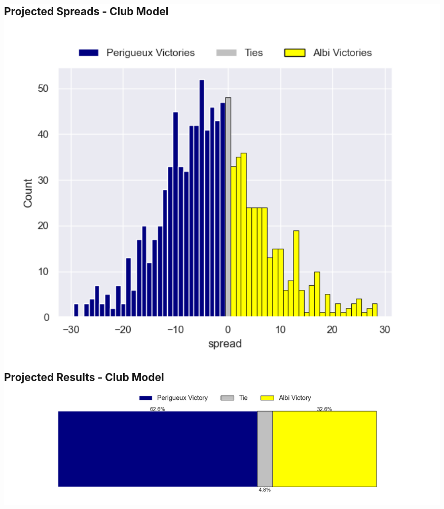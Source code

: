 ## Projected Spreads - Club Model


<p float="left">
<img src="../comp_files/plots/2026-04-25-Perigueux_V_Albi_spreads.png" width="99%" />
</p>

## Projected Results - Club Model


<p float="left">
<img src="../comp_files/plots/2026-04-25-Perigueux_V_Albi_resultbar.png" width="99%" />
</p>

